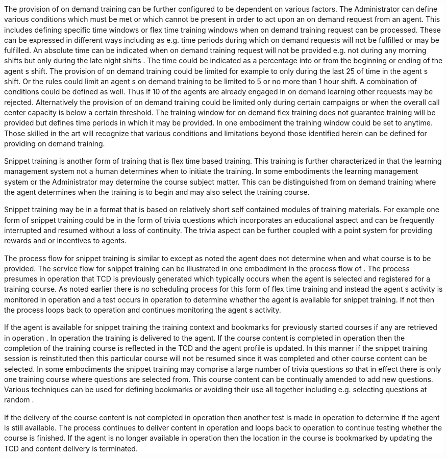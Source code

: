 The provision of on demand training can be further configured to be dependent on various factors. The Administrator can define various conditions which must be met or which cannot be present in order to act upon an on demand request from an agent. This includes defining specific time windows or flex time training windows when on demand training request can be processed. These can be expressed in different ways including as e.g. time periods during which on demand requests will not be fulfilled or may be fulfilled. An absolute time can be indicated when on demand training request will not be provided e.g. not during any morning shifts but only during the late night shifts . The time could be indicated as a percentage into or from the beginning or ending of the agent s shift. The provision of on demand training could be limited for example to only during the last 25 of time in the agent s shift. Or the rules could limit an agent s on demand training to be limited to 5 or no more than 1 hour shift. A combination of conditions could be defined as well. Thus if 10 of the agents are already engaged in on demand learning other requests may be rejected. Alternatively the provision of on demand training could be limited only during certain campaigns or when the overall call center capacity is below a certain threshold. The training window for on demand flex training does not guarantee training will be provided but defines time periods in which it may be provided. In one embodiment the training window could be set to anytime. Those skilled in the art will recognize that various conditions and limitations beyond those identified herein can be defined for providing on demand training.

Snippet training is another form of training that is flex time based training. This training is further characterized in that the learning management system not a human determines when to initiate the training. In some embodiments the learning management system or the Administrator may determine the course subject matter. This can be distinguished from on demand training where the agent determines when the training is to begin and may also select the training course.

Snippet training may be in a format that is based on relatively short self contained modules of training materials. For example one form of snippet training could be in the form of trivia questions which incorporates an educational aspect and can be frequently interrupted and resumed without a loss of continuity. The trivia aspect can be further coupled with a point system for providing rewards and or incentives to agents.

The process flow for snippet training is similar to except as noted the agent does not determine when and what course is to be provided. The service flow for snippet training can be illustrated in one embodiment in the process flow of . The process presumes in operation that TCD is previously generated which typically occurs when the agent is selected and registered for a training course. As noted earlier there is no scheduling process for this form of flex time training and instead the agent s activity is monitored in operation and a test occurs in operation to determine whether the agent is available for snippet training. If not then the process loops back to operation and continues monitoring the agent s activity.

If the agent is available for snippet training the training context and bookmarks for previously started courses if any are retrieved in operation . In operation the training is delivered to the agent. If the course content is completed in operation then the completion of the training course is reflected in the TCD and the agent profile is updated. In this manner if the snippet training session is reinstituted then this particular course will not be resumed since it was completed and other course content can be selected. In some embodiments the snippet training may comprise a large number of trivia questions so that in effect there is only one training course where questions are selected from. This course content can be continually amended to add new questions. Various techniques can be used for defining bookmarks or avoiding their use all together including e.g. selecting questions at random .

If the delivery of the course content is not completed in operation then another test is made in operation to determine if the agent is still available. The process continues to deliver content in operation and loops back to operation to continue testing whether the course is finished. If the agent is no longer available in operation then the location in the course is bookmarked by updating the TCD and content delivery is terminated.

